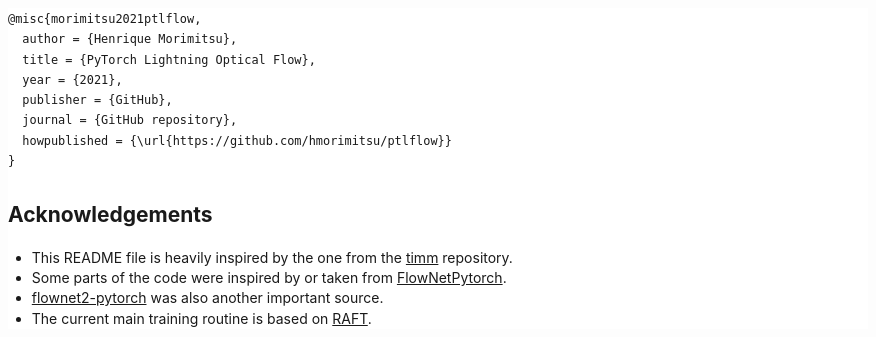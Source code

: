 ```
@misc{morimitsu2021ptlflow,
  author = {Henrique Morimitsu},
  title = {PyTorch Lightning Optical Flow},
  year = {2021},
  publisher = {GitHub},
  journal = {GitHub repository},
  howpublished = {\url{https://github.com/hmorimitsu/ptlflow}}
}
```

## Acknowledgements

- This README file is heavily inspired by the one from the [timm](https://github.com/rwightman/pytorch-image-models) repository.
- Some parts of the code were inspired by or taken from [FlowNetPytorch](https://github.com/ClementPinard/FlowNetPytorch).
- [flownet2-pytorch](https://github.com/NVIDIA/flownet2-pytorch) was also another important source.
- The current main training routine is based on [RAFT](https://github.com/princeton-vl/RAFT).